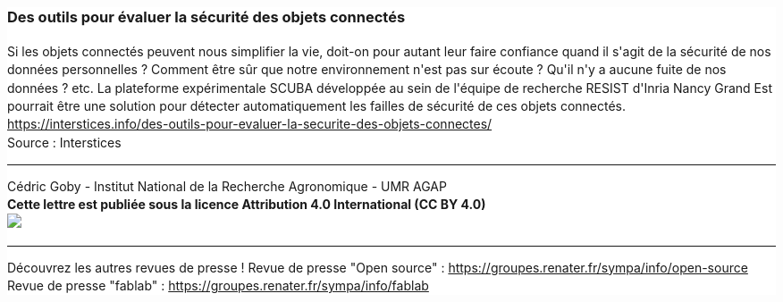 ### Des outils pour évaluer la sécurité des objets connectés
Si les objets connectés peuvent nous simplifier la vie, doit-on pour autant leur faire confiance quand il s'agit de la sécurité de nos données personnelles ? Comment être sûr que notre environnement n'est pas sur écoute ? Qu'il n'y a aucune fuite de nos données ? etc. La plateforme expérimentale SCUBA développée au sein de l'équipe de recherche RESIST d'Inria Nancy Grand Est pourrait être une solution pour détecter automatiquement les failles de sécurité de ces objets connectés.  
https://interstices.info/des-outils-pour-evaluer-la-securite-des-objets-connectes/  
Source : Interstices

---
Cédric Goby - Institut National de la Recherche Agronomique - UMR AGAP  
**Cette lettre est publiée sous la licence Attribution 4.0 International (CC BY 4.0)**  
![](https://i.creativecommons.org/l/by/4.0/80x15.png)

---
Découvrez les autres revues de presse !
Revue de presse "Open source" : https://groupes.renater.fr/sympa/info/open-source
Revue de presse "fablab" : https://groupes.renater.fr/sympa/info/fablab

